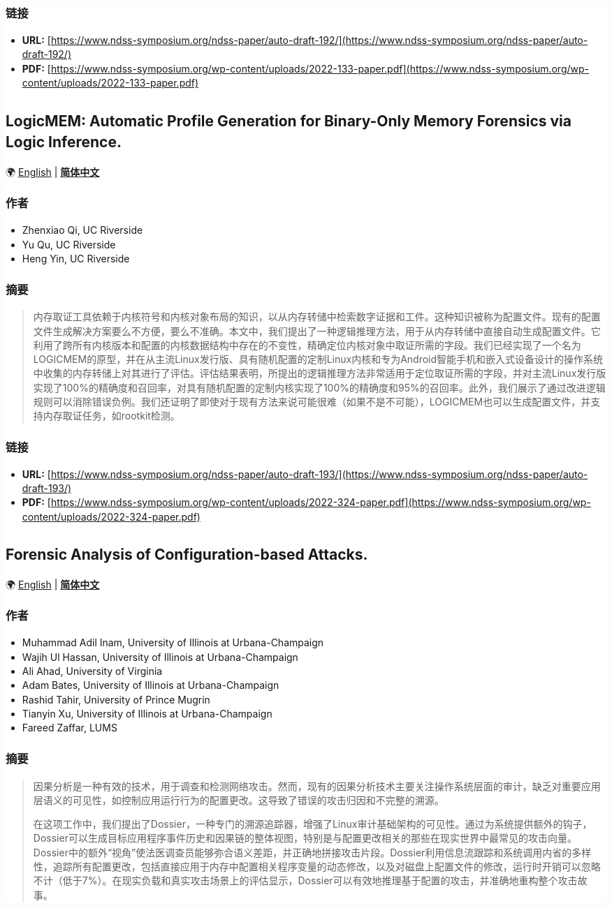 ### 链接
- **URL:** [https://www.ndss-symposium.org/ndss-paper/auto-draft-192/](https://www.ndss-symposium.org/ndss-paper/auto-draft-192/)
- **PDF:** [https://www.ndss-symposium.org/wp-content/uploads/2022-133-paper.pdf](https://www.ndss-symposium.org/wp-content/uploads/2022-133-paper.pdf)
## LogicMEM: Automatic Profile Generation for Binary-Only Memory Forensics via Logic Inference.
🌍 [English](../../../docs/en/Network%20and%20Distributed%20System%20Security%20Symposium/Network%20and%20Distributed%20System%20Security%20Symposium[2022].md#logicmem-automatic-profile-generation-for-binary-only-memory-forensics-via-logic-inference) | **[简体中文](../../../docs/zh-CN/Network%20and%20Distributed%20System%20Security%20Symposium/Network%20and%20Distributed%20System%20Security%20Symposium[2022].md#logicmem-automatic-profile-generation-for-binary-only-memory-forensics-via-logic-inference)**
### 作者
* Zhenxiao Qi, UC Riverside
* Yu Qu, UC Riverside
* Heng Yin, UC Riverside
### 摘要
> 内存取证工具依赖于内核符号和内核对象布局的知识，以从内存转储中检索数字证据和工件。这种知识被称为配置文件。现有的配置文件生成解决方案要么不方便，要么不准确。本文中，我们提出了一种逻辑推理方法，用于从内存转储中直接自动生成配置文件。它利用了跨所有内核版本和配置的内核数据结构中存在的不变性，精确定位内核对象中取证所需的字段。我们已经实现了一个名为LOGICMEM的原型，并在从主流Linux发行版、具有随机配置的定制Linux内核和专为Android智能手机和嵌入式设备设计的操作系统中收集的内存转储上对其进行了评估。评估结果表明，所提出的逻辑推理方法非常适用于定位取证所需的字段，并对主流Linux发行版实现了100%的精确度和召回率，对具有随机配置的定制内核实现了100%的精确度和95%的召回率。此外，我们展示了通过改进逻辑规则可以消除错误负例。我们还证明了即使对于现有方法来说可能很难（如果不是不可能），LOGICMEM也可以生成配置文件，并支持内存取证任务，如rootkit检测。

### 链接
- **URL:** [https://www.ndss-symposium.org/ndss-paper/auto-draft-193/](https://www.ndss-symposium.org/ndss-paper/auto-draft-193/)
- **PDF:** [https://www.ndss-symposium.org/wp-content/uploads/2022-324-paper.pdf](https://www.ndss-symposium.org/wp-content/uploads/2022-324-paper.pdf)
## Forensic Analysis of Configuration-based Attacks.
🌍 [English](../../../docs/en/Network%20and%20Distributed%20System%20Security%20Symposium/Network%20and%20Distributed%20System%20Security%20Symposium[2022].md#forensic-analysis-of-configuration-based-attacks) | **[简体中文](../../../docs/zh-CN/Network%20and%20Distributed%20System%20Security%20Symposium/Network%20and%20Distributed%20System%20Security%20Symposium[2022].md#forensic-analysis-of-configuration-based-attacks)**
### 作者
* Muhammad Adil Inam, University of Illinois at Urbana-Champaign
* Wajih Ul Hassan, University of Illinois at Urbana-Champaign
* Ali Ahad, University of Virginia
* Adam Bates, University of Illinois at Urbana-Champaign
* Rashid Tahir, University of Prince Mugrin
* Tianyin Xu, University of Illinois at Urbana-Champaign
* Fareed Zaffar, LUMS
### 摘要
> 因果分析是一种有效的技术，用于调查和检测网络攻击。然而，现有的因果分析技术主要关注操作系统层面的审计，缺乏对重要应用层语义的可见性，如控制应用运行行为的配置更改。这导致了错误的攻击归因和不完整的溯源。
> 
> 在这项工作中，我们提出了Dossier，一种专门的溯源追踪器，增强了Linux审计基础架构的可见性。通过为系统提供额外的钩子，Dossier可以生成目标应用程序事件历史和因果链的整体视图，特别是与配置更改相关的那些在现实世界中最常见的攻击向量。Dossier中的额外“视角”使法医调查员能够弥合语义差距，并正确地拼接攻击片段。Dossier利用信息流跟踪和系统调用内省的多样性，追踪所有配置更改，包括直接应用于内存中配置相关程序变量的动态修改，以及对磁盘上配置文件的修改，运行时开销可以忽略不计（低于7%）。在现实负载和真实攻击场景上的评估显示，Dossier可以有效地推理基于配置的攻击，并准确地重构整个攻击故事。
